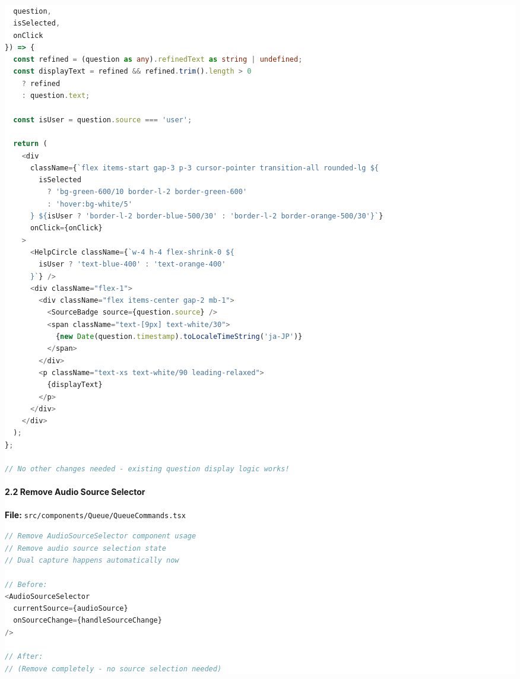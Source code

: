 ```typescript
  question, 
  isSelected,
  onClick
}) => {
  const refined = (question as any).refinedText as string | undefined;
  const displayText = refined && refined.trim().length > 0 
    ? refined 
    : question.text;
  
  const isUser = question.source === 'user';

  return (
    <div 
      className={`flex items-start gap-3 p-3 cursor-pointer transition-all rounded-lg ${
        isSelected 
          ? 'bg-green-600/10 border-l-2 border-green-600' 
          : 'hover:bg-white/5'
      } ${isUser ? 'border-l-2 border-blue-500/30' : 'border-l-2 border-orange-500/30'}`}
      onClick={onClick}
    >
      <HelpCircle className={`w-4 h-4 flex-shrink-0 ${
        isUser ? 'text-blue-400' : 'text-orange-400'
      }`} />
      <div className="flex-1">
        <div className="flex items-center gap-2 mb-1">
          <SourceBadge source={question.source} />
          <span className="text-[9px] text-white/30">
            {new Date(question.timestamp).toLocaleTimeString('ja-JP')}
          </span>
        </div>
        <p className="text-xs text-white/90 leading-relaxed">
          {displayText}
        </p>
      </div>
    </div>
  );
};

// No other changes needed - existing question display logic works!
```

#### 2.2 Remove Audio Source Selector

**File:** `src/components/Queue/QueueCommands.tsx`

```typescript
// Remove AudioSourceSelector component usage
// Remove audio source selection state
// Dual capture happens automatically now

// Before:
<AudioSourceSelector 
  currentSource={audioSource}
  onSourceChange={handleSourceChange}
/>

// After:
// (Remove completely - no source selection needed)
```
